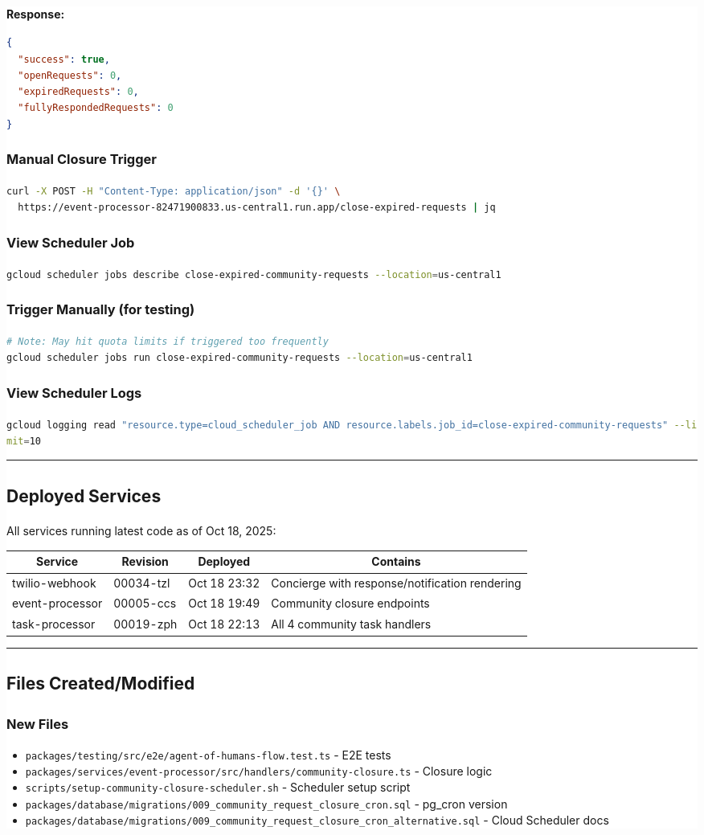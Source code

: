 **Response:**
```json
{
  "success": true,
  "openRequests": 0,
  "expiredRequests": 0,
  "fullyRespondedRequests": 0
}
```

### Manual Closure Trigger
```bash
curl -X POST -H "Content-Type: application/json" -d '{}' \
  https://event-processor-82471900833.us-central1.run.app/close-expired-requests | jq
```

### View Scheduler Job
```bash
gcloud scheduler jobs describe close-expired-community-requests --location=us-central1
```

### Trigger Manually (for testing)
```bash
# Note: May hit quota limits if triggered too frequently
gcloud scheduler jobs run close-expired-community-requests --location=us-central1
```

### View Scheduler Logs
```bash
gcloud logging read "resource.type=cloud_scheduler_job AND resource.labels.job_id=close-expired-community-requests" --limit=10
```

---

## Deployed Services

All services running latest code as of Oct 18, 2025:

| Service | Revision | Deployed | Contains |
|---------|----------|----------|----------|
| twilio-webhook | 00034-tzl | Oct 18 23:32 | Concierge with response/notification rendering |
| event-processor | 00005-ccs | Oct 18 19:49 | Community closure endpoints |
| task-processor | 00019-zph | Oct 18 22:13 | All 4 community task handlers |

---

## Files Created/Modified

### New Files
- `packages/testing/src/e2e/agent-of-humans-flow.test.ts` - E2E tests
- `packages/services/event-processor/src/handlers/community-closure.ts` - Closure logic
- `scripts/setup-community-closure-scheduler.sh` - Scheduler setup script
- `packages/database/migrations/009_community_request_closure_cron.sql` - pg_cron version
- `packages/database/migrations/009_community_request_closure_cron_alternative.sql` - Cloud Scheduler docs
